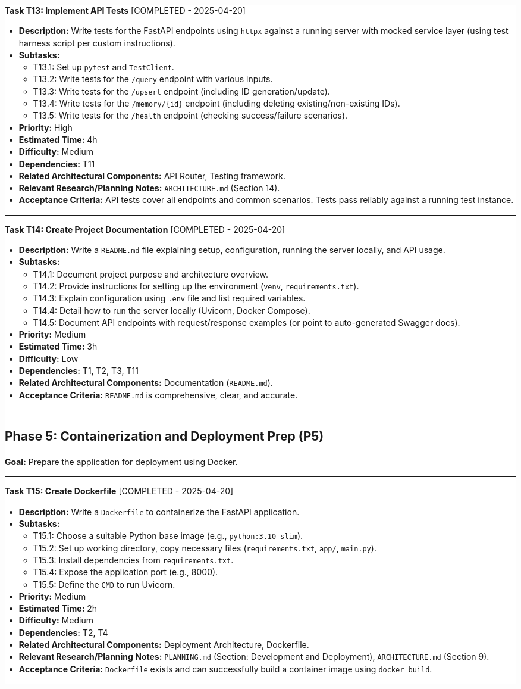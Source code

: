 
**Task T13: Implement API Tests** [COMPLETED - 2025-04-20]
- **Description:** Write tests for the FastAPI endpoints using `httpx` against a running server with mocked service layer (using test harness script per custom instructions).
- **Subtasks:**
    - T13.1: Set up `pytest` and `TestClient`.
    - T13.2: Write tests for the `/query` endpoint with various inputs.
    - T13.3: Write tests for the `/upsert` endpoint (including ID generation/update).
    - T13.4: Write tests for the `/memory/{id}` endpoint (including deleting existing/non-existing IDs).
    - T13.5: Write tests for the `/health` endpoint (checking success/failure scenarios).
- **Priority:** High
- **Estimated Time:** 4h
- **Difficulty:** Medium
- **Dependencies:** T11
- **Related Architectural Components:** API Router, Testing framework.
- **Relevant Research/Planning Notes:** `ARCHITECTURE.md` (Section 14).
- **Acceptance Criteria:** API tests cover all endpoints and common scenarios. Tests pass reliably against a running test instance.

---

**Task T14: Create Project Documentation** [COMPLETED - 2025-04-20]
- **Description:** Write a `README.md` file explaining setup, configuration, running the server locally, and API usage.
- **Subtasks:**
    - T14.1: Document project purpose and architecture overview.
    - T14.2: Provide instructions for setting up the environment (`venv`, `requirements.txt`).
    - T14.3: Explain configuration using `.env` file and list required variables.
    - T14.4: Detail how to run the server locally (Uvicorn, Docker Compose).
    - T14.5: Document API endpoints with request/response examples (or point to auto-generated Swagger docs).
- **Priority:** Medium
- **Estimated Time:** 3h
- **Difficulty:** Low
- **Dependencies:** T1, T2, T3, T11
- **Related Architectural Components:** Documentation (`README.md`).
- **Acceptance Criteria:** `README.md` is comprehensive, clear, and accurate.

---

## Phase 5: Containerization and Deployment Prep (P5)

**Goal:** Prepare the application for deployment using Docker.

---

**Task T15: Create Dockerfile** [COMPLETED - 2025-04-20]
- **Description:** Write a `Dockerfile` to containerize the FastAPI application.
- **Subtasks:**
    - T15.1: Choose a suitable Python base image (e.g., `python:3.10-slim`).
    - T15.2: Set up working directory, copy necessary files (`requirements.txt`, `app/`, `main.py`).
    - T15.3: Install dependencies from `requirements.txt`.
    - T15.4: Expose the application port (e.g., 8000).
    - T15.5: Define the `CMD` to run Uvicorn.
- **Priority:** Medium
- **Estimated Time:** 2h
- **Difficulty:** Medium
- **Dependencies:** T2, T4
- **Related Architectural Components:** Deployment Architecture, Dockerfile.
- **Relevant Research/Planning Notes:** `PLANNING.md` (Section: Development and Deployment), `ARCHITECTURE.md` (Section 9).
- **Acceptance Criteria:** `Dockerfile` exists and can successfully build a container image using `docker build`.

---